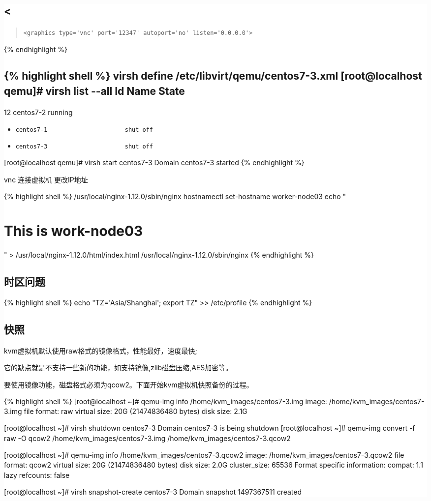 <     <graphics type='vnc' port='12345' autoport='no' listen='0.0.0.0'>
---
>     <graphics type='vnc' port='12347' autoport='no' listen='0.0.0.0'>
{% endhighlight %}




{% highlight shell %}
virsh define /etc/libvirt/qemu/centos7-3.xml
[root@localhost qemu]# virsh list --all
 Id    Name                           State
----------------------------------------------------
 12    centos7-2                      running
 -     centos7-1                      shut off
 -     centos7-3                      shut off
[root@localhost qemu]# virsh start centos7-3
Domain centos7-3 started
{% endhighlight %}


vnc 连接虚拟机 更改IP地址

{% highlight shell %}
/usr/local/nginx-1.12.0/sbin/nginx
hostnamectl set-hostname worker-node03
echo "<h1>This is work-node03 </h1>" > /usr/local/nginx-1.12.0/html/index.html
/usr/local/nginx-1.12.0/sbin/nginx
{% endhighlight %}

## 时区问题

{% highlight shell %}
echo "TZ='Asia/Shanghai'; export TZ" >> /etc/profile
{% endhighlight %}

## 快照

kvm虚拟机默认使用raw格式的镜像格式，性能最好，速度最快;

它的缺点就是不支持一些新的功能，如支持镜像,zlib磁盘压缩,AES加密等。   

要使用镜像功能，磁盘格式必须为qcow2。下面开始kvm虚拟机快照备份的过程。


{% highlight shell %}
[root@localhost ~]# qemu-img info /home/kvm_images/centos7-3.img 
image: /home/kvm_images/centos7-3.img
file format: raw
virtual size: 20G (21474836480 bytes)
disk size: 2.1G

[root@localhost ~]# virsh shutdown centos7-3
Domain centos7-3 is being shutdown
[root@localhost ~]# qemu-img convert -f raw -O qcow2 /home/kvm_images/centos7-3.img /home/kvm_images/centos7-3.qcow2

[root@localhost ~]# qemu-img info /home/kvm_images/centos7-3.qcow2 
image: /home/kvm_images/centos7-3.qcow2
file format: qcow2
virtual size: 20G (21474836480 bytes)
disk size: 2.0G
cluster_size: 65536
Format specific information:
    compat: 1.1
    lazy refcounts: false
	
[root@localhost ~]# virsh snapshot-create centos7-3 
Domain snapshot 1497367511 created